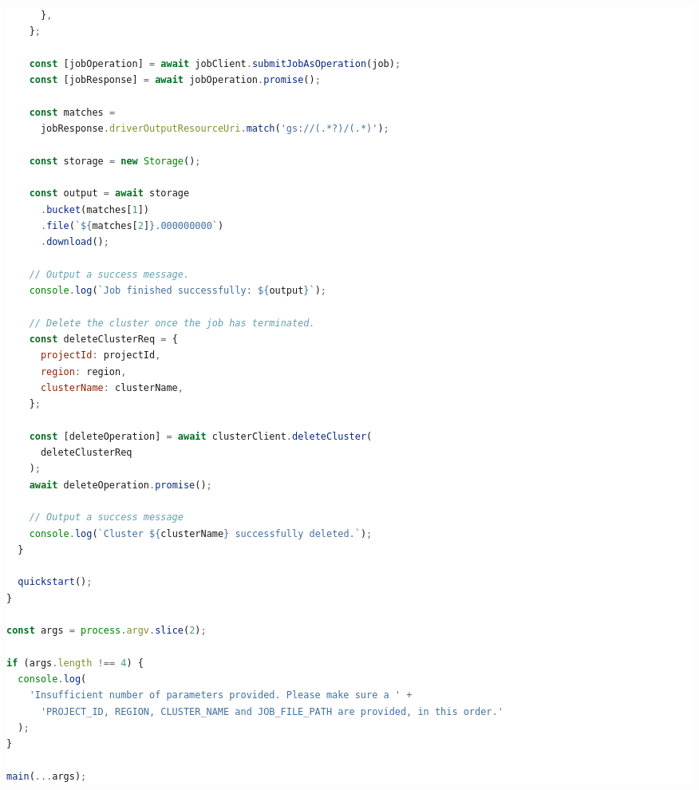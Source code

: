 ```javascript
      },
    };

    const [jobOperation] = await jobClient.submitJobAsOperation(job);
    const [jobResponse] = await jobOperation.promise();

    const matches =
      jobResponse.driverOutputResourceUri.match('gs://(.*?)/(.*)');

    const storage = new Storage();

    const output = await storage
      .bucket(matches[1])
      .file(`${matches[2]}.000000000`)
      .download();

    // Output a success message.
    console.log(`Job finished successfully: ${output}`);

    // Delete the cluster once the job has terminated.
    const deleteClusterReq = {
      projectId: projectId,
      region: region,
      clusterName: clusterName,
    };

    const [deleteOperation] = await clusterClient.deleteCluster(
      deleteClusterReq
    );
    await deleteOperation.promise();

    // Output a success message
    console.log(`Cluster ${clusterName} successfully deleted.`);
  }

  quickstart();
}

const args = process.argv.slice(2);

if (args.length !== 4) {
  console.log(
    'Insufficient number of parameters provided. Please make sure a ' +
      'PROJECT_ID, REGION, CLUSTER_NAME and JOB_FILE_PATH are provided, in this order.'
  );
}

main(...args);

```


[//]: # "This README.md file is auto-generated, all changes to this file will be lost."
[//]: # "To regenerate it, use `python -m synthtool`."
[explained]: https://cloud.google.com/apis/docs/client-libraries-explained
[launch_stages]: https://cloud.google.com/terms/launch-stages
[client-docs]: https://cloud.google.com/nodejs/docs/reference/dataproc/latest
[product-docs]: https://cloud.google.com/dataproc
[shell_img]: https://gstatic.com/cloudssh/images/open-btn.png
[projects]: https://console.cloud.google.com/project
[billing]: https://support.google.com/cloud/answer/6293499#enable-billing
[enable_api]: https://console.cloud.google.com/flows/enableapi?apiid=dataproc.googleapis.com
[auth]: https://cloud.google.com/docs/authentication/getting-started